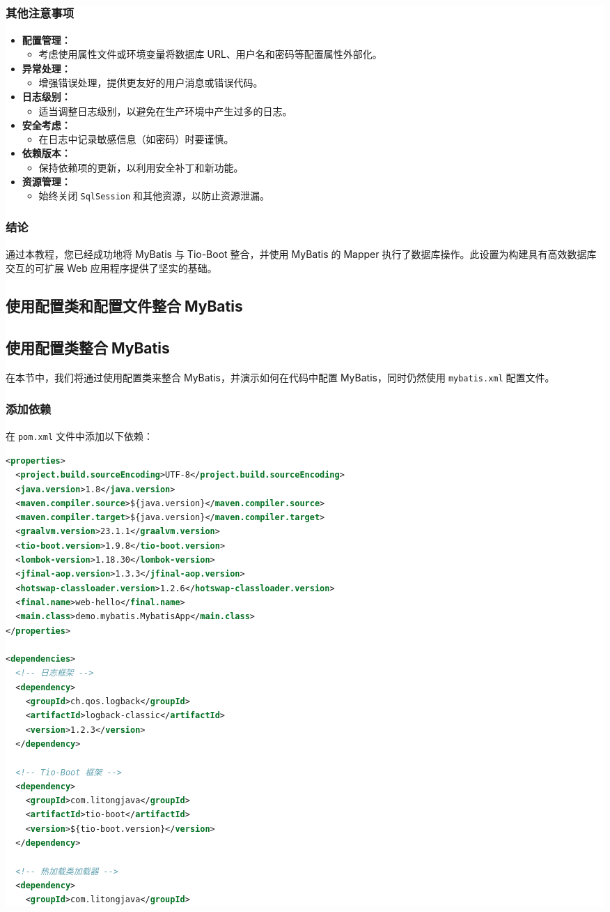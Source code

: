 ### 其他注意事项

- **配置管理：**
  - 考虑使用属性文件或环境变量将数据库 URL、用户名和密码等配置属性外部化。
- **异常处理：**
  - 增强错误处理，提供更友好的用户消息或错误代码。
- **日志级别：**
  - 适当调整日志级别，以避免在生产环境中产生过多的日志。
- **安全考虑：**
  - 在日志中记录敏感信息（如密码）时要谨慎。
- **依赖版本：**
  - 保持依赖项的更新，以利用安全补丁和新功能。
- **资源管理：**
  - 始终关闭 `SqlSession` 和其他资源，以防止资源泄漏。

### 结论

通过本教程，您已经成功地将 MyBatis 与 Tio-Boot 整合，并使用 MyBatis 的 Mapper 执行了数据库操作。此设置为构建具有高效数据库交互的可扩展 Web 应用程序提供了坚实的基础。

## 使用配置类和配置文件整合 MyBatis

## 使用配置类整合 MyBatis

在本节中，我们将通过使用配置类来整合 MyBatis，并演示如何在代码中配置 MyBatis，同时仍然使用 `mybatis.xml` 配置文件。

### 添加依赖

在 `pom.xml` 文件中添加以下依赖：

```xml
<properties>
  <project.build.sourceEncoding>UTF-8</project.build.sourceEncoding>
  <java.version>1.8</java.version>
  <maven.compiler.source>${java.version}</maven.compiler.source>
  <maven.compiler.target>${java.version}</maven.compiler.target>
  <graalvm.version>23.1.1</graalvm.version>
  <tio-boot.version>1.9.8</tio-boot.version>
  <lombok-version>1.18.30</lombok-version>
  <jfinal-aop.version>1.3.3</jfinal-aop.version>
  <hotswap-classloader.version>1.2.6</hotswap-classloader.version>
  <final.name>web-hello</final.name>
  <main.class>demo.mybatis.MybatisApp</main.class>
</properties>

<dependencies>
  <!-- 日志框架 -->
  <dependency>
    <groupId>ch.qos.logback</groupId>
    <artifactId>logback-classic</artifactId>
    <version>1.2.3</version>
  </dependency>

  <!-- Tio-Boot 框架 -->
  <dependency>
    <groupId>com.litongjava</groupId>
    <artifactId>tio-boot</artifactId>
    <version>${tio-boot.version}</version>
  </dependency>

  <!-- 热加载类加载器 -->
  <dependency>
    <groupId>com.litongjava</groupId>
```